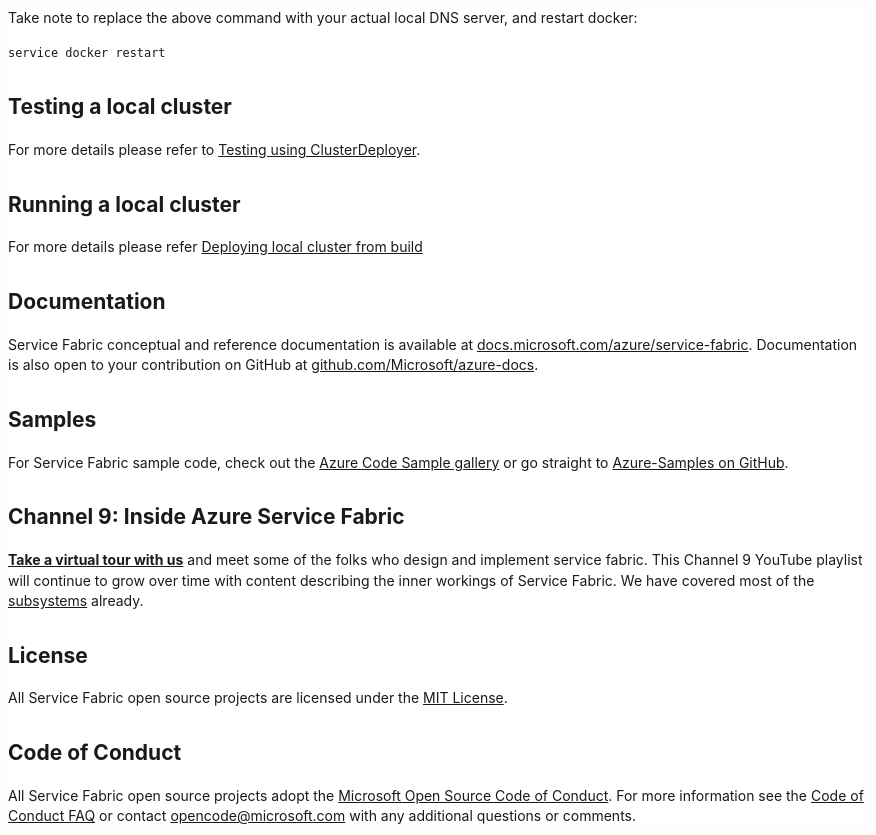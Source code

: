 Take note to replace the above command with your actual local DNS server, and restart docker:

```sh
service docker restart
```
## Testing a local cluster  
For more details please refer to [Testing using ClusterDeployer](docs/cluster_deployer_test.md).

## Running a local cluster  
For more details please refer [Deploying local cluster from build](docs/install_packages_and_deploy_cluster.md)

## Documentation 
Service Fabric conceptual and reference documentation is available at [docs.microsoft.com/azure/service-fabric](https://docs.microsoft.com/azure/service-fabric/). Documentation is also open to your contribution on GitHub at [github.com/Microsoft/azure-docs](https://github.com/Microsoft/azure-docs).
## Samples 
For Service Fabric sample code, check out the [Azure Code Sample gallery](https://azure.microsoft.com/resources/samples/?service=service-fabric) or go straight to [Azure-Samples on GitHub](https://github.com/Azure-Samples?q=service-fabric).
## Channel 9: Inside Azure Service Fabric  
<a href="https://www.youtube.com/playlist?list=PLlrxD0HtieHh73JryJJ-GWcUtrqpcg2Pb&disable_polymer=true"><strong>Take a virtual tour with us</strong></a> and meet some of the folks who design and implement service fabric. This Channel 9 YouTube playlist will continue to grow over time with content describing the inner workings of Service Fabric. We have covered most of the [subsystems](docs/architecture/README.md) already.  
## License 
All Service Fabric open source projects are licensed under the [MIT License](LICENSE).
## Code of Conduct 
All Service Fabric open source projects adopt the [Microsoft Open Source Code of Conduct](https://opensource.microsoft.com/codeofconduct/). For more information see the [Code of Conduct FAQ](https://opensource.microsoft.com/codeofconduct/faq/) or contact [opencode@microsoft.com](mailto:opencode@microsoft.com) with any additional questions or comments.
